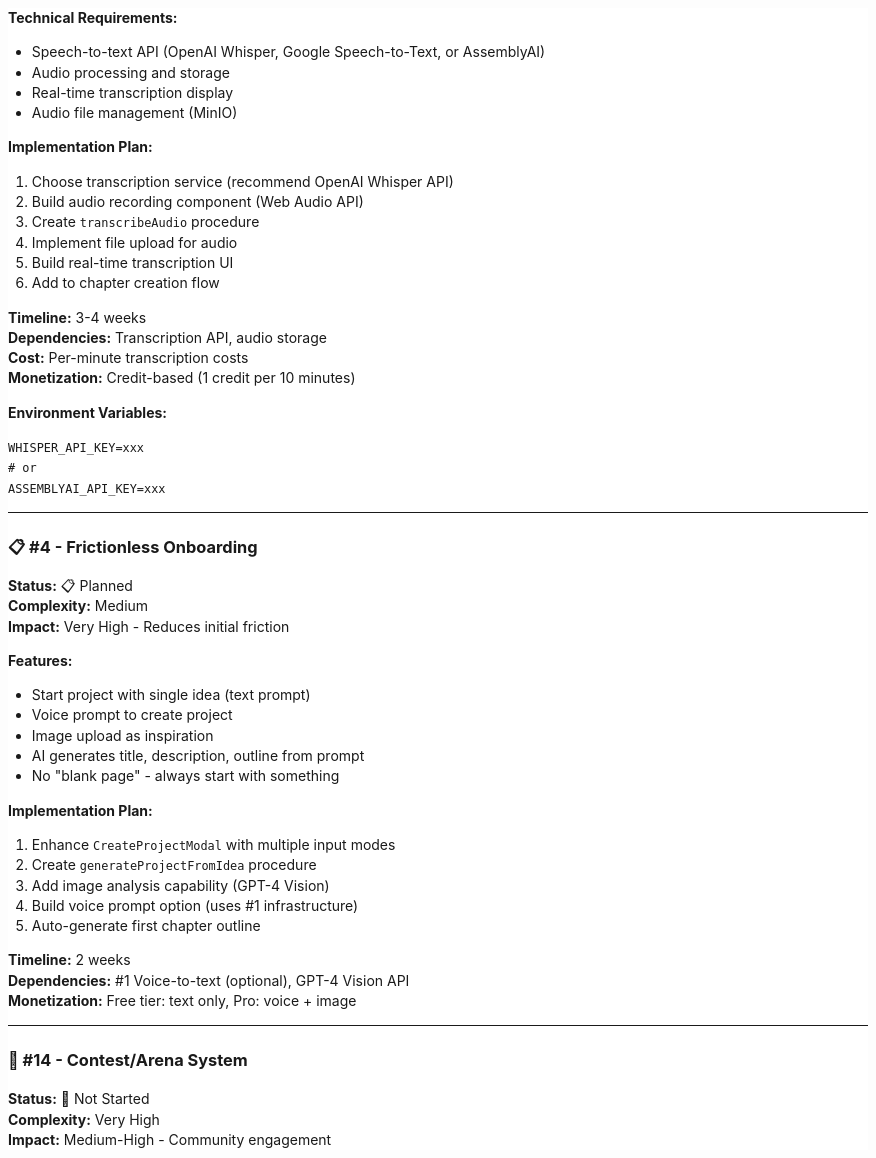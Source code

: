 **Technical Requirements:**
- Speech-to-text API (OpenAI Whisper, Google Speech-to-Text, or AssemblyAI)
- Audio processing and storage
- Real-time transcription display
- Audio file management (MinIO)

**Implementation Plan:**
1. Choose transcription service (recommend OpenAI Whisper API)
2. Build audio recording component (Web Audio API)
3. Create `transcribeAudio` procedure
4. Implement file upload for audio
5. Build real-time transcription UI
6. Add to chapter creation flow

**Timeline:** 3-4 weeks  
**Dependencies:** Transcription API, audio storage  
**Cost:** Per-minute transcription costs  
**Monetization:** Credit-based (1 credit per 10 minutes)

**Environment Variables:**
```env
WHISPER_API_KEY=xxx
# or
ASSEMBLYAI_API_KEY=xxx
```

---

### 📋 #4 - Frictionless Onboarding
**Status:** 📋 Planned  
**Complexity:** Medium  
**Impact:** Very High - Reduces initial friction

**Features:**
- Start project with single idea (text prompt)
- Voice prompt to create project
- Image upload as inspiration
- AI generates title, description, outline from prompt
- No "blank page" - always start with something

**Implementation Plan:**
1. Enhance `CreateProjectModal` with multiple input modes
2. Create `generateProjectFromIdea` procedure
3. Add image analysis capability (GPT-4 Vision)
4. Build voice prompt option (uses #1 infrastructure)
5. Auto-generate first chapter outline

**Timeline:** 2 weeks  
**Dependencies:** #1 Voice-to-text (optional), GPT-4 Vision API  
**Monetization:** Free tier: text only, Pro: voice + image

---

### 🔴 #14 - Contest/Arena System
**Status:** 🔴 Not Started  
**Complexity:** Very High  
**Impact:** Medium-High - Community engagement
